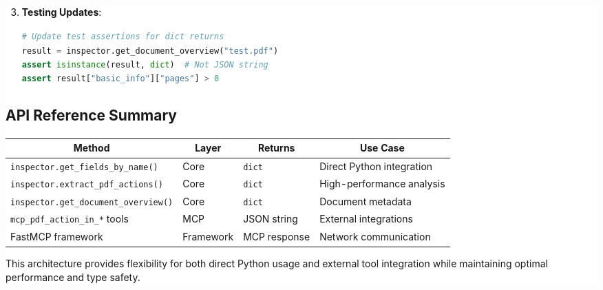 3. **Testing Updates**:
   ```python
   # Update test assertions for dict returns
   result = inspector.get_document_overview("test.pdf")
   assert isinstance(result, dict)  # Not JSON string
   assert result["basic_info"]["pages"] > 0
   ```

## API Reference Summary

| Method | Layer | Returns | Use Case |
|--------|-------|---------|----------|
| `inspector.get_fields_by_name()` | Core | `dict` | Direct Python integration |
| `inspector.extract_pdf_actions()` | Core | `dict` | High-performance analysis |
| `inspector.get_document_overview()` | Core | `dict` | Document metadata |
| `mcp_pdf_action_in_*` tools | MCP | JSON string | External integrations |
| FastMCP framework | Framework | MCP response | Network communication |

This architecture provides flexibility for both direct Python usage and external tool integration while maintaining optimal performance and type safety.
